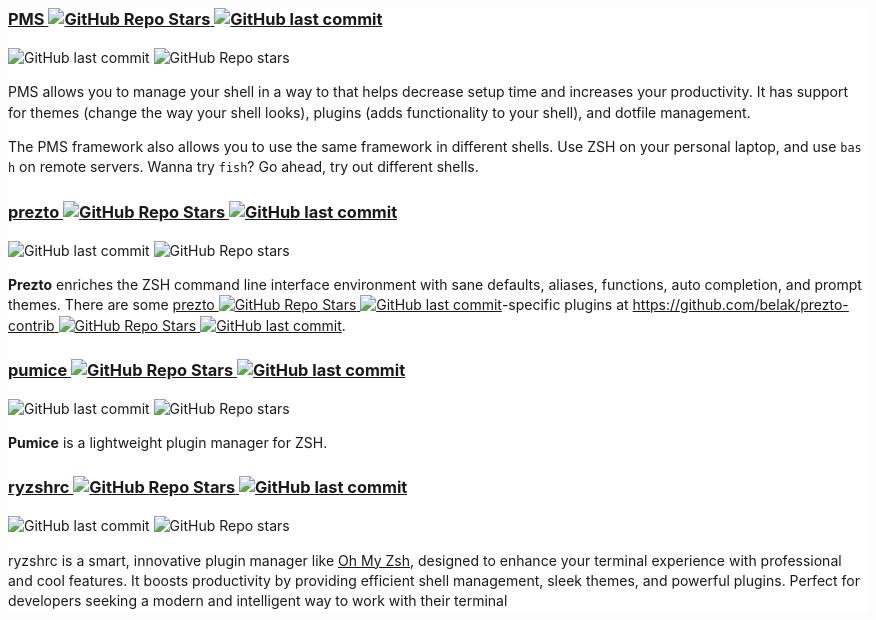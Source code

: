 ### [PMS ![GitHub Repo Stars](https://img.shields.io/github/stars/JoshuaEstes/pms) ![GitHub last commit](https://img.shields.io/github/last-commit/JoshuaEstes/pms)](https://github.com/JoshuaEstes/pms)
![GitHub last commit](https://img.shields.io/github/last-commit/JoshuaEstes/pms)
 ![GitHub Repo stars](https://img.shields.io/github/stars/JoshuaEstes/pms)

PMS allows you to manage your shell in a way to that helps decrease setup time and increases your productivity. It has support for themes (change the way your shell looks), plugins (adds functionality to your shell), and dotfile management.

The PMS framework also allows you to use the same framework in different shells. Use ZSH on your personal laptop, and use `bash` on remote servers. Wanna try `fish`? Go ahead, try out different shells.

### [prezto ![GitHub Repo Stars](https://img.shields.io/github/stars/sorin-ionescu/prezto) ![GitHub last commit](https://img.shields.io/github/last-commit/sorin-ionescu/prezto)](https://github.com/sorin-ionescu/prezto)
![GitHub last commit](https://img.shields.io/github/last-commit/sorin-ionescu/prezto)
 ![GitHub Repo stars](https://img.shields.io/github/stars/sorin-ionescu/prezto)

**Prezto** enriches the ZSH command line interface environment with sane defaults, aliases, functions, auto completion, and prompt themes. There are some [prezto ![GitHub Repo Stars](https://img.shields.io/github/stars/sorin-ionescu/prezto) ![GitHub last commit](https://img.shields.io/github/last-commit/sorin-ionescu/prezto)](https://github.com/sorin-ionescu/prezto)-specific plugins at [https://github.com/belak/prezto-contrib ![GitHub Repo Stars](https://img.shields.io/github/stars/belak/prezto-contrib) ![GitHub last commit](https://img.shields.io/github/last-commit/belak/prezto-contrib)](https://github.com/belak/prezto-contrib).

### [pumice ![GitHub Repo Stars](https://img.shields.io/github/stars/ryutamaki/pumice) ![GitHub last commit](https://img.shields.io/github/last-commit/ryutamaki/pumice)](https://github.com/ryutamaki/pumice)
![GitHub last commit](https://img.shields.io/github/last-commit/ryutamaki/pumice)
 ![GitHub Repo stars](https://img.shields.io/github/stars/ryutamaki/pumice)

**Pumice** is a lightweight plugin manager for ZSH.

### [ryzshrc ![GitHub Repo Stars](https://img.shields.io/github/stars/ryzshrc/ryzshrc) ![GitHub last commit](https://img.shields.io/github/last-commit/ryzshrc/ryzshrc)](https://github.com/ryzshrc/ryzshrc)
![GitHub last commit](https://img.shields.io/github/last-commit/ryzshrc/ryzshrc)
  ![GitHub Repo stars](https://img.shields.io/github/stars/ryzshrc/ryzshrc)

ryzshrc is a smart, innovative plugin manager like [Oh My Zsh](https://ohmyz.sh/), designed to enhance your terminal experience with professional and cool features. It boosts productivity by providing efficient shell management, sleek themes, and powerful plugins. Perfect for developers seeking a modern and intelligent way to work with their terminal
